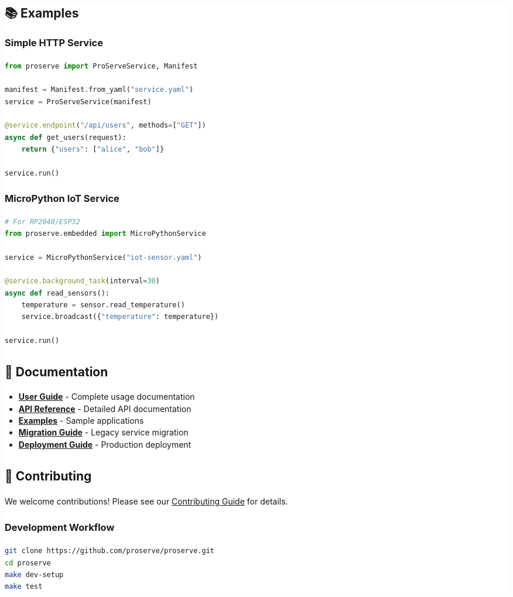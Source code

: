 ## 📚 Examples

### Simple HTTP Service
```python
from proserve import ProServeService, Manifest

manifest = Manifest.from_yaml("service.yaml")
service = ProServeService(manifest)

@service.endpoint("/api/users", methods=["GET"])
async def get_users(request):
    return {"users": ["alice", "bob"]}

service.run()
```

### MicroPython IoT Service
```python
# For RP2040/ESP32
from proserve.embedded import MicroPythonService

service = MicroPythonService("iot-sensor.yaml")

@service.background_task(interval=30)
async def read_sensors():
    temperature = sensor.read_temperature()
    service.broadcast({"temperature": temperature})

service.run()
```

## 📖 Documentation

- **[User Guide](https://proserve.readthedocs.io/guide/)** - Complete usage documentation
- **[API Reference](https://proserve.readthedocs.io/api/)** - Detailed API documentation  
- **[Examples](https://github.com/proserve/proserve/tree/main/examples)** - Sample applications
- **[Migration Guide](https://proserve.readthedocs.io/migration/)** - Legacy service migration
- **[Deployment Guide](https://proserve.readthedocs.io/deployment/)** - Production deployment

## 🤝 Contributing

We welcome contributions! Please see our [Contributing Guide](CONTRIBUTING.md) for details.

### Development Workflow
```bash
git clone https://github.com/proserve/proserve.git
cd proserve
make dev-setup
make test
```

